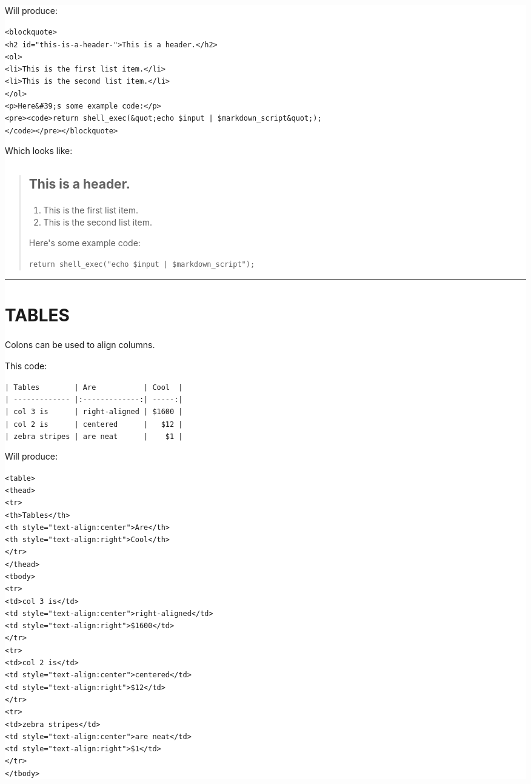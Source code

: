Will produce:

    <blockquote>
    <h2 id="this-is-a-header-">This is a header.</h2>
    <ol>
    <li>This is the first list item.</li>
    <li>This is the second list item.</li>
    </ol>
    <p>Here&#39;s some example code:</p>
    <pre><code>return shell_exec(&quot;echo $input | $markdown_script&quot;);
    </code></pre></blockquote>

Which looks like:

> ## This is a header.
> 
> 1.   This is the first list item.
> 2.   This is the second list item.
> 
> Here's some example code:
> 
>     return shell_exec("echo $input | $markdown_script");

---------------------------------------

# TABLES

Colons can be used to align columns.

This code:

    | Tables        | Are           | Cool  |
    | ------------- |:-------------:| -----:|
    | col 3 is      | right-aligned | $1600 |
    | col 2 is      | centered      |   $12 |
    | zebra stripes | are neat      |    $1 |

Will produce:

    <table>
    <thead>
    <tr>
    <th>Tables</th>
    <th style="text-align:center">Are</th>
    <th style="text-align:right">Cool</th>
    </tr>
    </thead>
    <tbody>
    <tr>
    <td>col 3 is</td>
    <td style="text-align:center">right-aligned</td>
    <td style="text-align:right">$1600</td>
    </tr>
    <tr>
    <td>col 2 is</td>
    <td style="text-align:center">centered</td>
    <td style="text-align:right">$12</td>
    </tr>
    <tr>
    <td>zebra stripes</td>
    <td style="text-align:center">are neat</td>
    <td style="text-align:right">$1</td>
    </tr>
    </tbody>